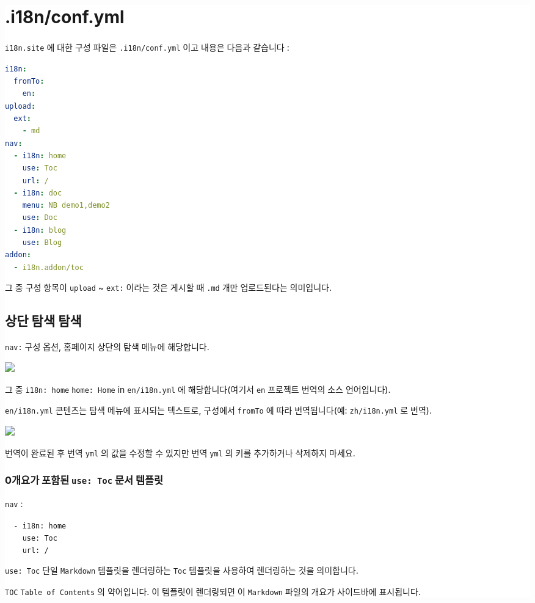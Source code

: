 # .i18n/conf.yml

`i18n.site` 에 대한 구성 파일은 `.i18n/conf.yml` 이고 내용은 다음과 같습니다 :

```yaml
i18n:
  fromTo:
    en:
upload:
  ext:
    - md
nav:
  - i18n: home
    use: Toc
    url: /
  - i18n: doc
    menu: NB demo1,demo2
    use: Doc
  - i18n: blog
    use: Blog
addon:
  - i18n.addon/toc
```

그 중 구성 항목이 `upload` ~ `ext:` 이라는 것은 게시할 때 `.md` 개만 업로드된다는 의미입니다.

## 상단 탐색 탐색

`nav:` 구성 옵션, 홈페이지 상단의 탐색 메뉴에 해당합니다.

<img src="//p.3ti.site/1721051426.avif" style="width:320px">

그 중 `i18n: home` `home: Home` in `en/i18n.yml` 에 해당합니다(여기서 `en` 프로젝트 번역의 소스 언어입니다).

`en/i18n.yml` 콘텐츠는 탐색 메뉴에 표시되는 텍스트로, 구성에서 `fromTo` 에 따라 번역됩니다(예: `zh/i18n.yml` 로 번역).

<img src="//p.3ti.site/1721051689.avif" style="width:320px">

번역이 완료된 후 번역 `yml` 의 값을 수정할 수 있지만 번역 `yml` 의 키를 추가하거나 삭제하지 마세요.

### 0개요가 포함된 `use: Toc` 문서 템플릿

`nav` :

```
  - i18n: home
    use: Toc
    url: /
```

`use: Toc` 단일 `Markdown` 템플릿을 렌더링하는 `Toc` 템플릿을 사용하여 렌더링하는 것을 의미합니다.

`TOC` `Table of Contents` 의 약어입니다. 이 템플릿이 렌더링되면 이 `Markdown` 파일의 개요가 사이드바에 표시됩니다.
